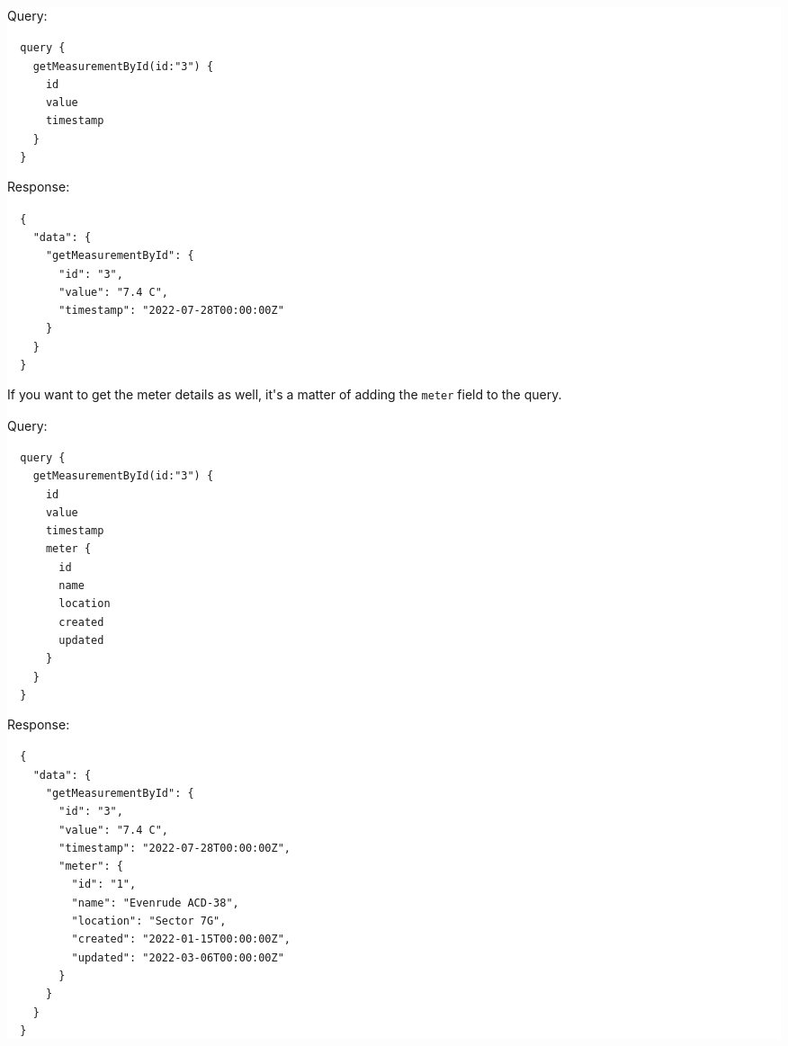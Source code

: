Query:

```
  query {
    getMeasurementById(id:"3") {
      id
      value
      timestamp
    }
  }
```
Response:

```
  {
    "data": {
      "getMeasurementById": {
        "id": "3",
        "value": "7.4 C",
        "timestamp": "2022-07-28T00:00:00Z"
      }
    }
  }
```
If you want to get the meter details as well, it's a matter of adding the `meter` field to the query.

Query: 

```
  query {
    getMeasurementById(id:"3") {
      id
      value
      timestamp
      meter {
        id
        name
        location
        created
        updated
      }
    }
  }
```
Response:
  
```
  {
    "data": {
      "getMeasurementById": {
        "id": "3",
        "value": "7.4 C",
        "timestamp": "2022-07-28T00:00:00Z",
        "meter": {
          "id": "1",
          "name": "Evenrude ACD-38",
          "location": "Sector 7G",
          "created": "2022-01-15T00:00:00Z",
          "updated": "2022-03-06T00:00:00Z"
        }
      }
    }
  }
```
